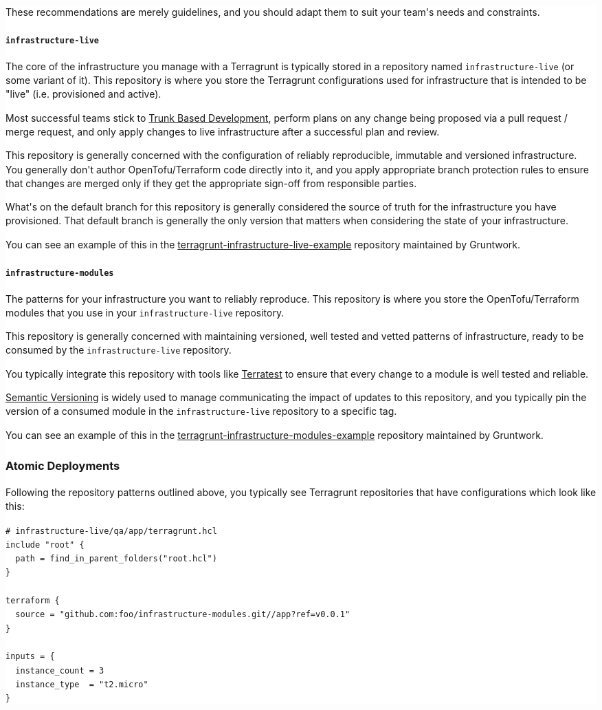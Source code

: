 These recommendations are merely guidelines, and you should adapt them to suit your team's needs and constraints.

#### `infrastructure-live`

The core of the infrastructure you manage with a Terragrunt is typically stored in a repository named `infrastructure-live` (or some variant of it). This repository is where you store the Terragrunt configurations used for infrastructure that is intended to be "live" (i.e. provisioned and active).

Most successful teams stick to [Trunk Based Development](https://trunkbaseddevelopment.com/), perform plans on any change being proposed via a pull request / merge request, and only apply changes to live infrastructure after a successful plan and review.

This repository is generally concerned with the configuration of reliably reproducible, immutable and versioned infrastructure. You generally don't author OpenTofu/Terraform code directly into it, and you apply appropriate branch protection rules to ensure that changes are merged only if they get the appropriate sign-off from responsible parties.

What's on the default branch for this repository is generally considered the source of truth for the infrastructure you have provisioned. That default branch is generally the only version that matters when considering the state of your infrastructure.

You can see an example of this in the [terragrunt-infrastructure-live-example](https://github.com/gruntwork-io/terragrunt-infrastructure-live-example) repository maintained by Gruntwork.

#### `infrastructure-modules`

The patterns for your infrastructure you want to reliably reproduce. This repository is where you store the OpenTofu/Terraform modules that you use in your `infrastructure-live` repository.

This repository is generally concerned with maintaining versioned, well tested and vetted patterns of infrastructure, ready to be consumed by the `infrastructure-live` repository.

You typically integrate this repository with tools like [Terratest](https://terratest.gruntwork.io/) to ensure that every change to a module is well tested and reliable.

[Semantic Versioning](https://semver.org/) is widely used to manage communicating the impact of updates to this repository, and you typically pin the version of a consumed module in the `infrastructure-live` repository to a specific tag.

You can see an example of this in the [terragrunt-infrastructure-modules-example](https://github.com/gruntwork-io/terragrunt-infrastructure-modules-example) repository maintained by Gruntwork.

### Atomic Deployments

Following the repository patterns outlined above, you typically see Terragrunt repositories that have configurations which look like this:

```hcl
# infrastructure-live/qa/app/terragrunt.hcl
include "root" {
  path = find_in_parent_folders("root.hcl")
}

terraform {
  source = "github.com:foo/infrastructure-modules.git//app?ref=v0.0.1"
}

inputs = {
  instance_count = 3
  instance_type  = "t2.micro"
}
```
